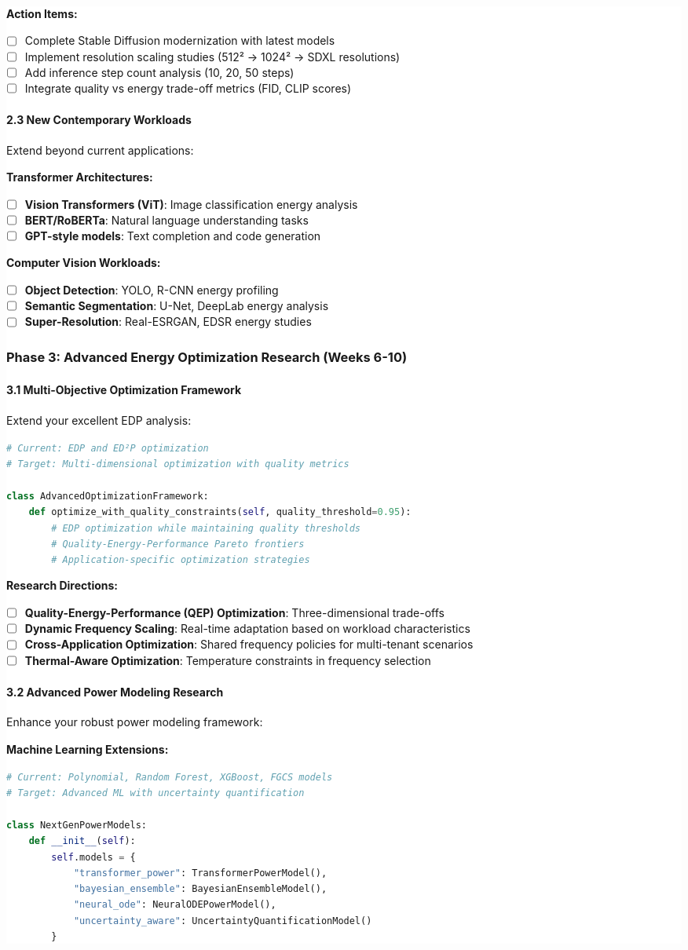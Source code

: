 **Action Items:**
- [ ] Complete Stable Diffusion modernization with latest models
- [ ] Implement resolution scaling studies (512² → 1024² → SDXL resolutions)
- [ ] Add inference step count analysis (10, 20, 50 steps)
- [ ] Integrate quality vs energy trade-off metrics (FID, CLIP scores)

#### **2.3 New Contemporary Workloads**
Extend beyond current applications:

**Transformer Architectures:**
- [ ] **Vision Transformers (ViT)**: Image classification energy analysis
- [ ] **BERT/RoBERTa**: Natural language understanding tasks
- [ ] **GPT-style models**: Text completion and code generation

**Computer Vision Workloads:**
- [ ] **Object Detection**: YOLO, R-CNN energy profiling
- [ ] **Semantic Segmentation**: U-Net, DeepLab energy analysis
- [ ] **Super-Resolution**: Real-ESRGAN, EDSR energy studies

### **Phase 3: Advanced Energy Optimization Research (Weeks 6-10)**

#### **3.1 Multi-Objective Optimization Framework**
Extend your excellent EDP analysis:

```python
# Current: EDP and ED²P optimization
# Target: Multi-dimensional optimization with quality metrics

class AdvancedOptimizationFramework:
    def optimize_with_quality_constraints(self, quality_threshold=0.95):
        # EDP optimization while maintaining quality thresholds
        # Quality-Energy-Performance Pareto frontiers
        # Application-specific optimization strategies
```

**Research Directions:**
- [ ] **Quality-Energy-Performance (QEP) Optimization**: Three-dimensional trade-offs
- [ ] **Dynamic Frequency Scaling**: Real-time adaptation based on workload characteristics
- [ ] **Cross-Application Optimization**: Shared frequency policies for multi-tenant scenarios
- [ ] **Thermal-Aware Optimization**: Temperature constraints in frequency selection

#### **3.2 Advanced Power Modeling Research**
Enhance your robust power modeling framework:

**Machine Learning Extensions:**
```python
# Current: Polynomial, Random Forest, XGBoost, FGCS models
# Target: Advanced ML with uncertainty quantification

class NextGenPowerModels:
    def __init__(self):
        self.models = {
            "transformer_power": TransformerPowerModel(),
            "bayesian_ensemble": BayesianEnsembleModel(),
            "neural_ode": NeuralODEPowerModel(),
            "uncertainty_aware": UncertaintyQuantificationModel()
        }
```

